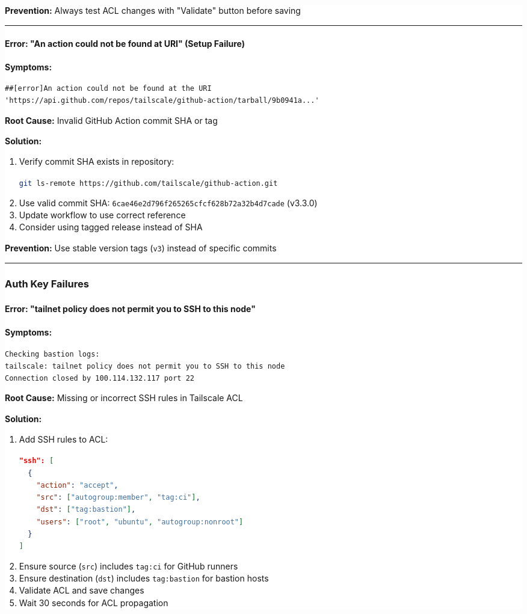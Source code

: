 **Prevention:** Always test ACL changes with "Validate" button before saving

---

#### Error: "An action could not be found at URI" (Setup Failure)

**Symptoms:**

```
##[error]An action could not be found at the URI
'https://api.github.com/repos/tailscale/github-action/tarball/9b0941a...'
```

**Root Cause:** Invalid GitHub Action commit SHA or tag

**Solution:**

1. Verify commit SHA exists in repository:
    ```bash
    git ls-remote https://github.com/tailscale/github-action.git
    ```
2. Use valid commit SHA: `6cae46e2d796f265265cfcf628b72a32b4d7cade` (v3.3.0)
3. Update workflow to use correct reference
4. Consider using tagged release instead of SHA

**Prevention:** Use stable version tags (`v3`) instead of specific commits

---

### Auth Key Failures

#### Error: "tailnet policy does not permit you to SSH to this node"

**Symptoms:**

```
Checking bastion logs:
tailscale: tailnet policy does not permit you to SSH to this node
Connection closed by 100.114.132.117 port 22
```

**Root Cause:** Missing or incorrect SSH rules in Tailscale ACL

**Solution:**

1. Add SSH rules to ACL:
    ```json
    "ssh": [
      {
        "action": "accept",
        "src": ["autogroup:member", "tag:ci"],
        "dst": ["tag:bastion"],
        "users": ["root", "ubuntu", "autogroup:nonroot"]
      }
    ]
    ```
2. Ensure source (`src`) includes `tag:ci` for GitHub runners
3. Ensure destination (`dst`) includes `tag:bastion` for bastion hosts
4. Validate ACL and save changes
5. Wait 30 seconds for ACL propagation
